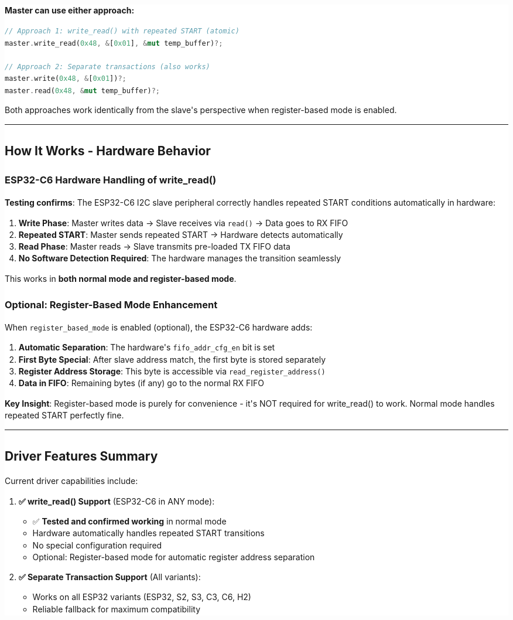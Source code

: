 **Master can use either approach:**
```rust
// Approach 1: write_read() with repeated START (atomic)
master.write_read(0x48, &[0x01], &mut temp_buffer)?;

// Approach 2: Separate transactions (also works)
master.write(0x48, &[0x01])?;
master.read(0x48, &mut temp_buffer)?;
```

Both approaches work identically from the slave's perspective when register-based mode is enabled.

---

## How It Works - Hardware Behavior

### ESP32-C6 Hardware Handling of write_read()

**Testing confirms**: The ESP32-C6 I2C slave peripheral correctly handles repeated START
conditions automatically in hardware:

1. **Write Phase**: Master writes data → Slave receives via `read()` → Data goes to RX FIFO
2. **Repeated START**: Master sends repeated START → Hardware detects automatically
3. **Read Phase**: Master reads → Slave transmits pre-loaded TX FIFO data
4. **No Software Detection Required**: The hardware manages the transition seamlessly

This works in **both normal mode and register-based mode**.

### Optional: Register-Based Mode Enhancement

When `register_based_mode` is enabled (optional), the ESP32-C6 hardware adds:

1. **Automatic Separation**: The hardware's `fifo_addr_cfg_en` bit is set
2. **First Byte Special**: After slave address match, the first byte is stored separately
3. **Register Address Storage**: This byte is accessible via `read_register_address()`
4. **Data in FIFO**: Remaining bytes (if any) go to the normal RX FIFO

**Key Insight**: Register-based mode is purely for convenience - it's NOT required for
write_read() to work. Normal mode handles repeated START perfectly fine.

---

## Driver Features Summary

Current driver capabilities include:

1. **✅ write_read() Support** (ESP32-C6 in ANY mode):
   - ✅ **Tested and confirmed working** in normal mode
   - Hardware automatically handles repeated START transitions
   - No special configuration required
   - Optional: Register-based mode for automatic register address separation

2. **✅ Separate Transaction Support** (All variants):
   - Works on all ESP32 variants (ESP32, S2, S3, C3, C6, H2)
   - Reliable fallback for maximum compatibility
